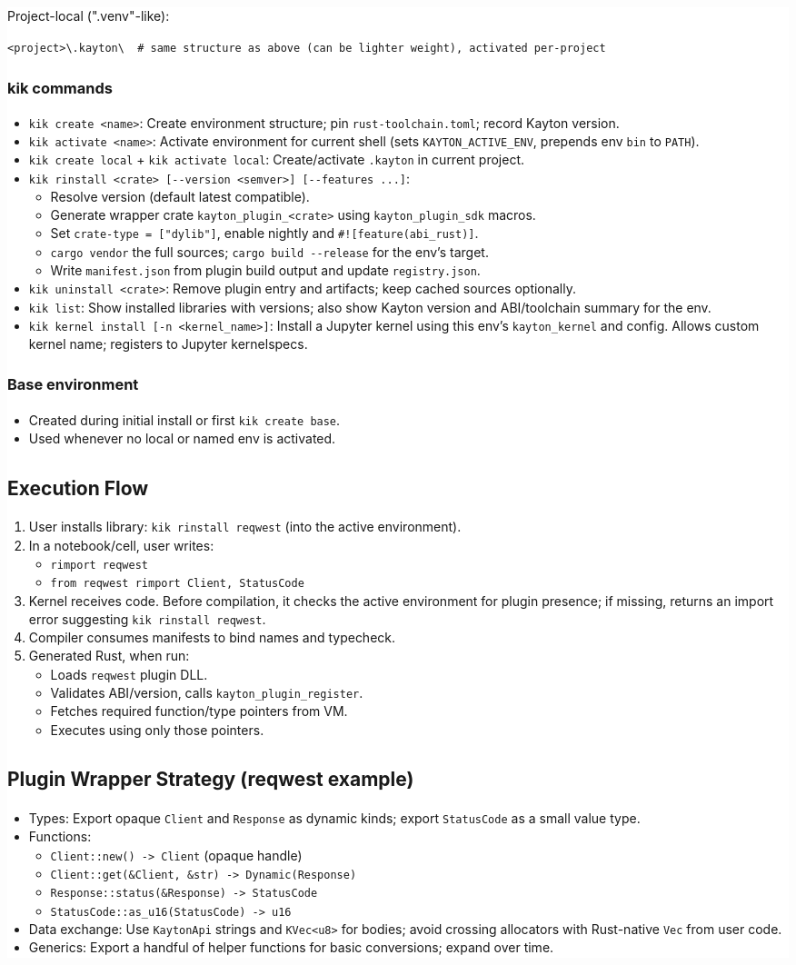 Project-local (".venv"-like):

```
<project>\.kayton\  # same structure as above (can be lighter weight), activated per-project
```

### kik commands

- `kik create <name>`: Create environment structure; pin `rust-toolchain.toml`; record Kayton version.
- `kik activate <name>`: Activate environment for current shell (sets `KAYTON_ACTIVE_ENV`, prepends env `bin` to `PATH`).
- `kik create local` + `kik activate local`: Create/activate `.kayton` in current project.
- `kik rinstall <crate> [--version <semver>] [--features ...]`:
  - Resolve version (default latest compatible).
  - Generate wrapper crate `kayton_plugin_<crate>` using `kayton_plugin_sdk` macros.
  - Set `crate-type = ["dylib"]`, enable nightly and `#![feature(abi_rust)]`.
  - `cargo vendor` the full sources; `cargo build --release` for the env’s target.
  - Write `manifest.json` from plugin build output and update `registry.json`.
- `kik uninstall <crate>`: Remove plugin entry and artifacts; keep cached sources optionally.
- `kik list`: Show installed libraries with versions; also show Kayton version and ABI/toolchain summary for the env.
- `kik kernel install [-n <kernel_name>]`: Install a Jupyter kernel using this env’s `kayton_kernel` and config. Allows custom kernel name; registers to Jupyter kernelspecs.

### Base environment

- Created during initial install or first `kik create base`.
- Used whenever no local or named env is activated.

## Execution Flow

1) User installs library: `kik rinstall reqwest` (into the active environment).
2) In a notebook/cell, user writes:
   - `rimport reqwest`
   - `from reqwest rimport Client, StatusCode`
3) Kernel receives code. Before compilation, it checks the active environment for plugin presence; if missing, returns an import error suggesting `kik rinstall reqwest`.
4) Compiler consumes manifests to bind names and typecheck.
5) Generated Rust, when run:
   - Loads `reqwest` plugin DLL.
   - Validates ABI/version, calls `kayton_plugin_register`.
   - Fetches required function/type pointers from VM.
   - Executes using only those pointers.

## Plugin Wrapper Strategy (reqwest example)

- Types: Export opaque `Client` and `Response` as dynamic kinds; export `StatusCode` as a small value type.
- Functions:
  - `Client::new() -> Client` (opaque handle)
  - `Client::get(&Client, &str) -> Dynamic(Response)`
  - `Response::status(&Response) -> StatusCode`
  - `StatusCode::as_u16(StatusCode) -> u16`
- Data exchange: Use `KaytonApi` strings and `KVec<u8>` for bodies; avoid crossing allocators with Rust-native `Vec` from user code.
- Generics: Export a handful of helper functions for basic conversions; expand over time.
